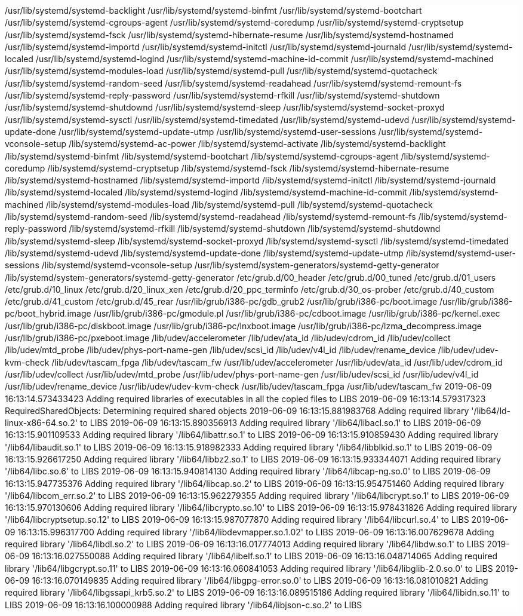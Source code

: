 /usr/lib/systemd/systemd-backlight /usr/lib/systemd/systemd-binfmt /usr/lib/systemd/systemd-bootchart /usr/lib/systemd/systemd-cgroups-agent /usr/lib/systemd/systemd-coredump /usr/lib/systemd/systemd-cryptsetup /usr/lib/systemd/systemd-fsck /usr/lib/systemd/systemd-hibernate-resume /usr/lib/systemd/systemd-hostnamed /usr/lib/systemd/systemd-importd /usr/lib/systemd/systemd-initctl /usr/lib/systemd/systemd-journald /usr/lib/systemd/systemd-localed /usr/lib/systemd/systemd-logind /usr/lib/systemd/systemd-machine-id-commit /usr/lib/systemd/systemd-machined /usr/lib/systemd/systemd-modules-load /usr/lib/systemd/systemd-pull /usr/lib/systemd/systemd-quotacheck /usr/lib/systemd/systemd-random-seed /usr/lib/systemd/systemd-readahead /usr/lib/systemd/systemd-remount-fs /usr/lib/systemd/systemd-reply-password /usr/lib/systemd/systemd-rfkill /usr/lib/systemd/systemd-shutdown /usr/lib/systemd/systemd-shutdownd /usr/lib/systemd/systemd-sleep /usr/lib/systemd/systemd-socket-proxyd /usr/lib/systemd/systemd-sysctl /usr/lib/systemd/systemd-timedated /usr/lib/systemd/systemd-udevd /usr/lib/systemd/systemd-update-done /usr/lib/systemd/systemd-update-utmp /usr/lib/systemd/systemd-user-sessions /usr/lib/systemd/systemd-vconsole-setup /lib/systemd/systemd-ac-power /lib/systemd/systemd-activate /lib/systemd/systemd-backlight /lib/systemd/systemd-binfmt /lib/systemd/systemd-bootchart /lib/systemd/systemd-cgroups-agent /lib/systemd/systemd-coredump /lib/systemd/systemd-cryptsetup /lib/systemd/systemd-fsck /lib/systemd/systemd-hibernate-resume /lib/systemd/systemd-hostnamed /lib/systemd/systemd-importd /lib/systemd/systemd-initctl /lib/systemd/systemd-journald /lib/systemd/systemd-localed /lib/systemd/systemd-logind /lib/systemd/systemd-machine-id-commit /lib/systemd/systemd-machined /lib/systemd/systemd-modules-load /lib/systemd/systemd-pull /lib/systemd/systemd-quotacheck /lib/systemd/systemd-random-seed /lib/systemd/systemd-readahead /lib/systemd/systemd-remount-fs /lib/systemd/systemd-reply-password /lib/systemd/systemd-rfkill /lib/systemd/systemd-shutdown /lib/systemd/systemd-shutdownd /lib/systemd/systemd-sleep /lib/systemd/systemd-socket-proxyd /lib/systemd/systemd-sysctl /lib/systemd/systemd-timedated /lib/systemd/systemd-udevd /lib/systemd/systemd-update-done /lib/systemd/systemd-update-utmp /lib/systemd/systemd-user-sessions /lib/systemd/systemd-vconsole-setup /usr/lib/systemd/system-generators/systemd-getty-generator /lib/systemd/system-generators/systemd-getty-generator /etc/grub.d/00_header /etc/grub.d/00_tuned /etc/grub.d/01_users /etc/grub.d/10_linux /etc/grub.d/20_linux_xen /etc/grub.d/20_ppc_terminfo /etc/grub.d/30_os-prober /etc/grub.d/40_custom /etc/grub.d/41_custom /etc/grub.d/45_rear /usr/lib/grub/i386-pc/gdb_grub2 /usr/lib/grub/i386-pc/boot.image /usr/lib/grub/i386-pc/boot_hybrid.image /usr/lib/grub/i386-pc/gmodule.pl /usr/lib/grub/i386-pc/cdboot.image /usr/lib/grub/i386-pc/kernel.exec /usr/lib/grub/i386-pc/diskboot.image /usr/lib/grub/i386-pc/lnxboot.image /usr/lib/grub/i386-pc/lzma_decompress.image /usr/lib/grub/i386-pc/pxeboot.image /lib/udev/accelerometer /lib/udev/ata_id /lib/udev/cdrom_id /lib/udev/collect /lib/udev/mtd_probe /lib/udev/phys-port-name-gen /lib/udev/scsi_id /lib/udev/v4l_id /lib/udev/rename_device /lib/udev/udev-kvm-check /lib/udev/tascam_fpga /lib/udev/tascam_fw /usr/lib/udev/accelerometer /usr/lib/udev/ata_id /usr/lib/udev/cdrom_id /usr/lib/udev/collect /usr/lib/udev/mtd_probe /usr/lib/udev/phys-port-name-gen /usr/lib/udev/scsi_id /usr/lib/udev/v4l_id /usr/lib/udev/rename_device /usr/lib/udev/udev-kvm-check /usr/lib/udev/tascam_fpga /usr/lib/udev/tascam_fw
    2019-06-09 16:13:14.573433423 Adding required libraries of executables in all the copied files to LIBS
    2019-06-09 16:13:14.579317323 RequiredSharedObjects: Determining required shared objects
    2019-06-09 16:13:15.881983768 Adding required library '/lib64/ld-linux-x86-64.so.2' to LIBS
    2019-06-09 16:13:15.890356913 Adding required library '/lib64/libacl.so.1' to LIBS
    2019-06-09 16:13:15.901109533 Adding required library '/lib64/libattr.so.1' to LIBS
    2019-06-09 16:13:15.910859430 Adding required library '/lib64/libaudit.so.1' to LIBS
    2019-06-09 16:13:15.918982333 Adding required library '/lib64/libblkid.so.1' to LIBS
    2019-06-09 16:13:15.926617250 Adding required library '/lib64/libbz2.so.1' to LIBS
    2019-06-09 16:13:15.933344071 Adding required library '/lib64/libc.so.6' to LIBS
    2019-06-09 16:13:15.940814130 Adding required library '/lib64/libcap-ng.so.0' to LIBS
    2019-06-09 16:13:15.947735376 Adding required library '/lib64/libcap.so.2' to LIBS
    2019-06-09 16:13:15.954751460 Adding required library '/lib64/libcom_err.so.2' to LIBS
    2019-06-09 16:13:15.962279355 Adding required library '/lib64/libcrypt.so.1' to LIBS
    2019-06-09 16:13:15.970130606 Adding required library '/lib64/libcrypto.so.10' to LIBS
    2019-06-09 16:13:15.978431826 Adding required library '/lib64/libcryptsetup.so.12' to LIBS
    2019-06-09 16:13:15.987077870 Adding required library '/lib64/libcurl.so.4' to LIBS
    2019-06-09 16:13:15.996317700 Adding required library '/lib64/libdevmapper.so.1.02' to LIBS
    2019-06-09 16:13:16.007629678 Adding required library '/lib64/libdl.so.2' to LIBS
    2019-06-09 16:13:16.017774013 Adding required library '/lib64/libdw.so.1' to LIBS
    2019-06-09 16:13:16.027550088 Adding required library '/lib64/libelf.so.1' to LIBS
    2019-06-09 16:13:16.048714065 Adding required library '/lib64/libgcrypt.so.11' to LIBS
    2019-06-09 16:13:16.060841053 Adding required library '/lib64/libglib-2.0.so.0' to LIBS
    2019-06-09 16:13:16.070149835 Adding required library '/lib64/libgpg-error.so.0' to LIBS
    2019-06-09 16:13:16.081010821 Adding required library '/lib64/libgssapi_krb5.so.2' to LIBS
    2019-06-09 16:13:16.089515186 Adding required library '/lib64/libidn.so.11' to LIBS
    2019-06-09 16:13:16.100000988 Adding required library '/lib64/libjson-c.so.2' to LIBS